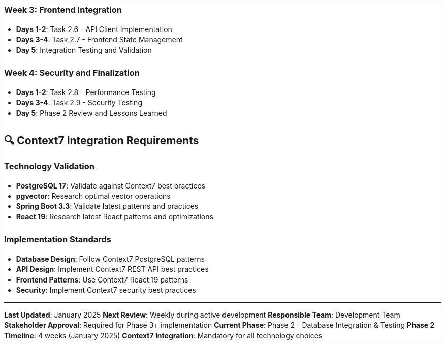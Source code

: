 ### Week 3: Frontend Integration
- **Days 1-2**: Task 2.6 - API Client Implementation
- **Days 3-4**: Task 2.7 - Frontend State Management
- **Day 5**: Integration Testing and Validation

### Week 4: Security and Finalization
- **Days 1-2**: Task 2.8 - Performance Testing
- **Days 3-4**: Task 2.9 - Security Testing
- **Day 5**: Phase 2 Review and Lessons Learned

## 🔍 Context7 Integration Requirements

### Technology Validation
- **PostgreSQL 17**: Validate against Context7 best practices
- **pgvector**: Research optimal vector operations
- **Spring Boot 3.3**: Validate latest patterns and practices
- **React 19**: Research latest React patterns and optimizations

### Implementation Standards
- **Database Design**: Follow Context7 PostgreSQL patterns
- **API Design**: Implement Context7 REST API best practices
- **Frontend Patterns**: Use Context7 React 19 patterns
- **Security**: Implement Context7 security best practices

---

**Last Updated**: January 2025
**Next Review**: Weekly during active development
**Responsible Team**: Development Team
**Stakeholder Approval**: Required for Phase 3+ implementation
**Current Phase**: Phase 2 - Database Integration & Testing
**Phase 2 Timeline**: 4 weeks (January 2025)
**Context7 Integration**: Mandatory for all technology choices
